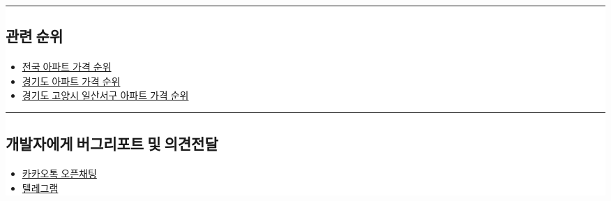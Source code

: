 </script>


---

## 관련 순위

- [전국 아파트 가격 순위](https://inasie.github.io/apt-ranking/전국)
- [경기도 아파트 가격 순위](https://inasie.github.io/apt-ranking/경기도)
- [경기도 고양시 일산서구 아파트 가격 순위](https://inasie.github.io/apt-ranking/경기도-고양시-일산서구)


---

## 개발자에게 버그리포트 및 의견전달

- [카카오톡 오픈채팅](https://open.kakao.com/o/gLJUAP4)
- [텔레그램](https://t.me/inasie)

